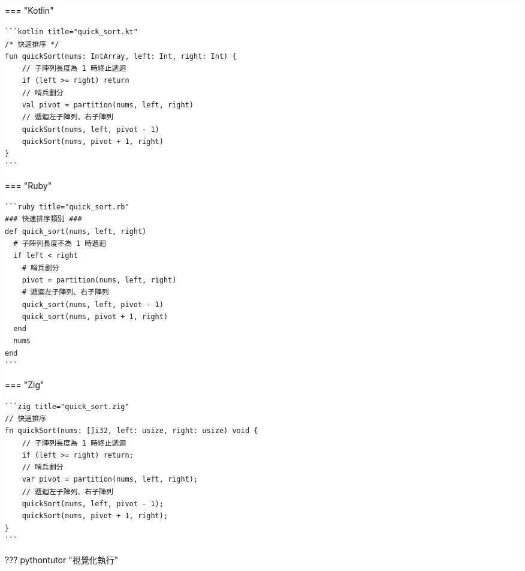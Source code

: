 === "Kotlin"

    ```kotlin title="quick_sort.kt"
    /* 快速排序 */
    fun quickSort(nums: IntArray, left: Int, right: Int) {
        // 子陣列長度為 1 時終止遞迴
        if (left >= right) return
        // 哨兵劃分
        val pivot = partition(nums, left, right)
        // 遞迴左子陣列、右子陣列
        quickSort(nums, left, pivot - 1)
        quickSort(nums, pivot + 1, right)
    }
    ```

=== "Ruby"

    ```ruby title="quick_sort.rb"
    ### 快速排序類別 ###
    def quick_sort(nums, left, right)
      # 子陣列長度不為 1 時遞迴
      if left < right
        # 哨兵劃分
        pivot = partition(nums, left, right)
        # 遞迴左子陣列、右子陣列
        quick_sort(nums, left, pivot - 1)
        quick_sort(nums, pivot + 1, right)
      end
      nums
    end
    ```

=== "Zig"

    ```zig title="quick_sort.zig"
    // 快速排序
    fn quickSort(nums: []i32, left: usize, right: usize) void {
        // 子陣列長度為 1 時終止遞迴
        if (left >= right) return;
        // 哨兵劃分
        var pivot = partition(nums, left, right);
        // 遞迴左子陣列、右子陣列
        quickSort(nums, left, pivot - 1);
        quickSort(nums, pivot + 1, right);
    }
    ```

??? pythontutor "視覺化執行"

